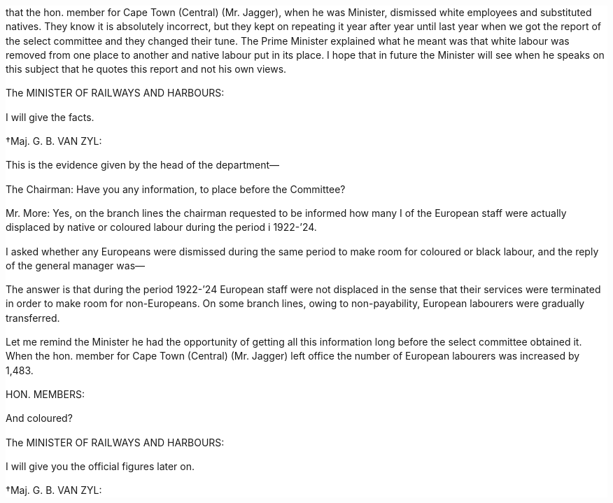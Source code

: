 that the hon. member for Cape Town (Central) (Mr. Jagger), when he was Minister, dismissed white employees and substituted natives. They know it is absolutely incorrect, but they kept on repeating it year after year until last year when we got the report of the select committee and they changed their tune. The Prime Minister explained what he meant was that white labour was removed from one place to another and native labour put in its place. I hope that in future the Minister will see when he speaks on this subject that he quotes this report and not his own views.</p>

</speech>

<speech by="#minister_of_railways_and_harbours">

<from>The <person refersTo="hansard_za">MINISTER OF RAILWAYS AND HARBOURS</person>:</from>

<p>I will give the facts.</p>

</speech>

<speech by="#van_zyl">

<from>&#x2020;Maj. <person refersTo="hansard_za">G. B. VAN ZYL</person>:</from>

<p>This is the evidence given by the head of the department&#x2014;</p>

<block name="quote">The Chairman: Have you any information, to place before the Committee?</block>

<block name="quote">Mr. More: Yes, on the branch lines the chairman requested to be informed how many I of the European staff were actually displaced by native or coloured labour during the period i 1922-&#x2019;24.</block>

<p><span class="col_117-118" refersTo="page_0095"/>I asked whether any Europeans were dismissed during the same period to make room for coloured or black labour, and the reply of the general manager was&#x2014;</p>

<block name="quote">The answer is that during the period 1922-&#x2019;24 European staff were not displaced in the sense that their services were terminated in order to make room for non-Europeans. On some branch lines, owing to non-payability, European labourers were gradually transferred.</block>

<p>Let me remind the Minister he had the opportunity of getting all this information long before the select committee obtained it. When the hon. member for Cape Town (Central) (Mr. Jagger) left office the number of European labourers was increased by 1,483.</p>

</speech>

<speech by="#hon_members">

<from><person refersTo="hansard_za">HON. MEMBERS</person>:</from>

<p>And coloured?</p>

</speech>

<speech by="#minister_of_railways_and_harbours">

<from>The <person refersTo="hansard_za">MINISTER OF RAILWAYS AND HARBOURS</person>:</from>

<p>I will give you the official figures later on.</p>

</speech>

<speech by="#van_zyl">

<from>&#x2020;Maj. <person refersTo="hansard_za">G. B. VAN ZYL</person>:</from>
